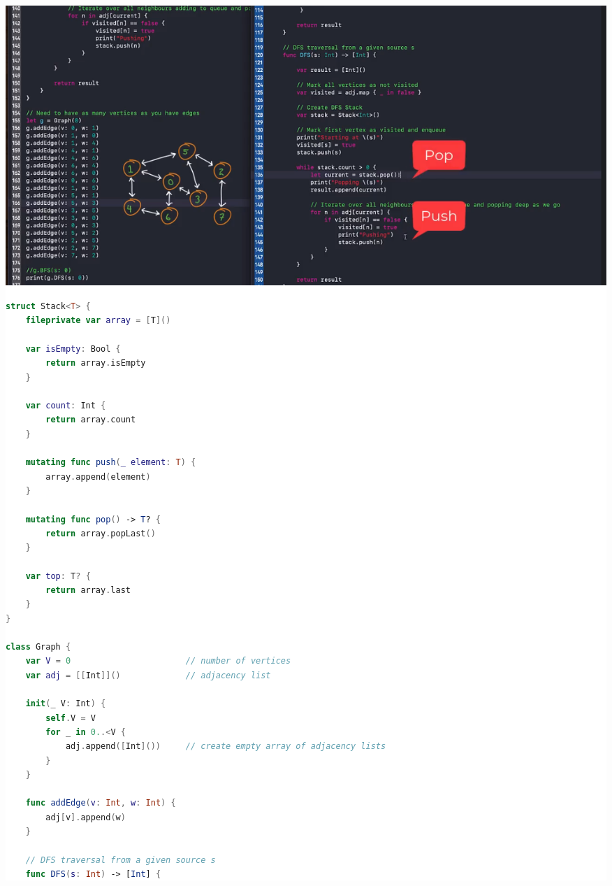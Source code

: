 ![Untitled](images/dsa-jr/Untitled%20134.png)

```swift
struct Stack<T> {
    fileprivate var array = [T]()

    var isEmpty: Bool {
        return array.isEmpty
    }

    var count: Int {
        return array.count
    }

    mutating func push(_ element: T) {
        array.append(element)
    }

    mutating func pop() -> T? {
        return array.popLast()
    }

    var top: T? {
        return array.last
    }
}

class Graph {
    var V = 0                       // number of vertices
    var adj = [[Int]]()             // adjacency list

    init(_ V: Int) {
        self.V = V
        for _ in 0..<V {
            adj.append([Int]())     // create empty array of adjacency lists
        }
    }

    func addEdge(v: Int, w: Int) {
        adj[v].append(w)
    }

    // DFS traversal from a given source s
    func DFS(s: Int) -> [Int] {
```